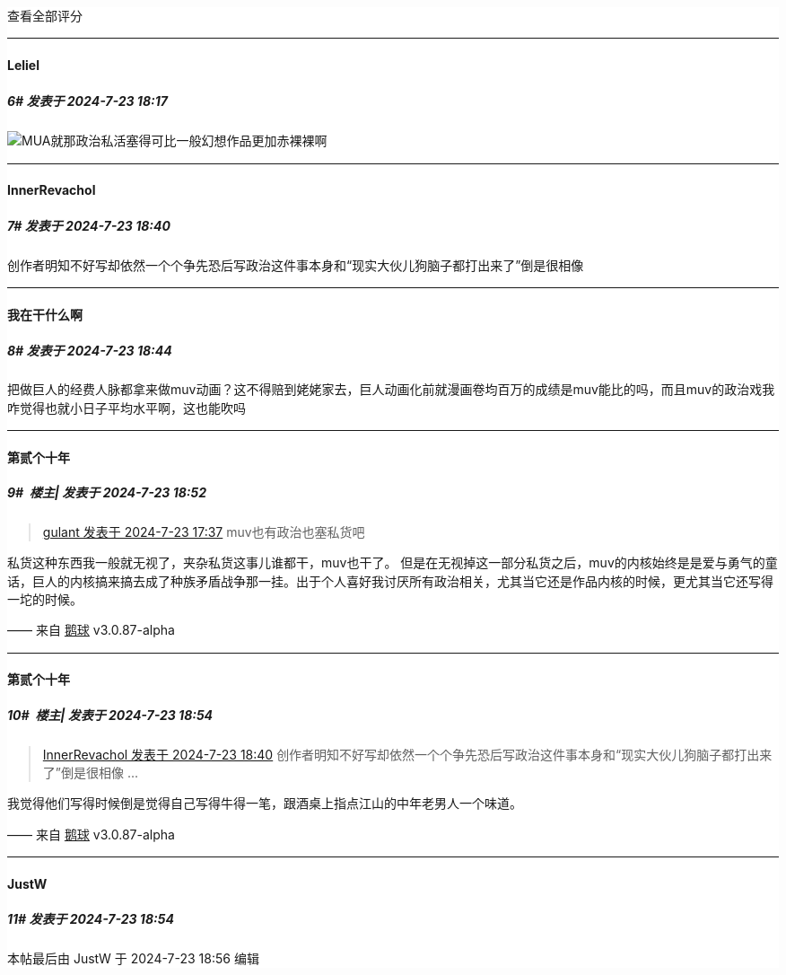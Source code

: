查看全部评分

*****

####  Leliel  
##### 6#       发表于 2024-7-23 18:17

<img src="https://static.saraba1st.com/image/smiley/face2017/048.png" referrerpolicy="no-referrer">MUA就那政治私活塞得可比一般幻想作品更加赤裸裸啊

*****

####  InnerRevachol  
##### 7#       发表于 2024-7-23 18:40

创作者明知不好写却依然一个个争先恐后写政治这件事本身和“现实大伙儿狗脑子都打出来了”倒是很相像

*****

####  我在干什么啊  
##### 8#       发表于 2024-7-23 18:44

把做巨人的经费人脉都拿来做muv动画？这不得赔到姥姥家去，巨人动画化前就漫画卷均百万的成绩是muv能比的吗，而且muv的政治戏我咋觉得也就小日子平均水平啊，这也能吹吗

*****

####  第贰个十年  
##### 9#         楼主| 发表于 2024-7-23 18:52

<blockquote><a href="httphttps://bbs.saraba1st.com/2b/forum.php?mod=redirect&amp;goto=findpost&amp;pid=65675572&amp;ptid=2192475" target="_blank">gulant 发表于 2024-7-23 17:37</a>
muv也有政治也塞私货吧</blockquote>
私货这种东西我一般就无视了，夹杂私货这事儿谁都干，muv也干了。
但是在无视掉这一部分私货之后，muv的内核始终是是爱与勇气的童话，巨人的内核搞来搞去成了种族矛盾战争那一挂。出于个人喜好我讨厌所有政治相关，尤其当它还是作品内核的时候，更尤其当它还写得一坨的时候。

—— 来自 [鹅球](https://www.pgyer.com/xfPejhuq) v3.0.87-alpha

*****

####  第贰个十年  
##### 10#         楼主| 发表于 2024-7-23 18:54

<blockquote><a href="httphttps://bbs.saraba1st.com/2b/forum.php?mod=redirect&amp;goto=findpost&amp;pid=65676100&amp;ptid=2192475" target="_blank">InnerRevachol 发表于 2024-7-23 18:40</a>
创作者明知不好写却依然一个个争先恐后写政治这件事本身和“现实大伙儿狗脑子都打出来了”倒是很相像 ...</blockquote>
我觉得他们写得时候倒是觉得自己写得牛得一笔，跟酒桌上指点江山的中年老男人一个味道。

—— 来自 [鹅球](https://www.pgyer.com/xfPejhuq) v3.0.87-alpha

*****

####  JustW  
##### 11#       发表于 2024-7-23 18:54

 本帖最后由 JustW 于 2024-7-23 18:56 编辑 
